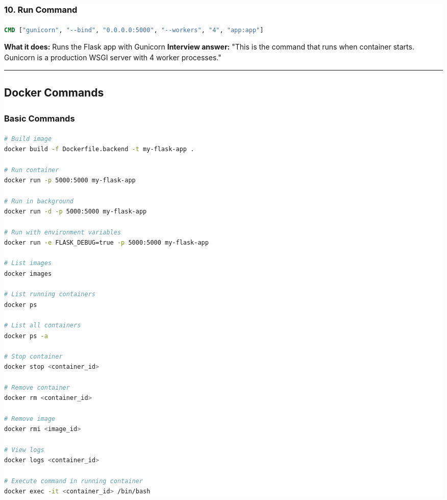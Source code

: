 ### 10. Run Command
```dockerfile
CMD ["gunicorn", "--bind", "0.0.0.0:5000", "--workers", "4", "app:app"]
```
**What it does:** Runs the Flask app with Gunicorn
**Interview answer:** "This is the command that runs when container starts. Gunicorn is a production WSGI server with 4 worker processes."

---

## Docker Commands

### Basic Commands
```bash
# Build image
docker build -f Dockerfile.backend -t my-flask-app .

# Run container
docker run -p 5000:5000 my-flask-app

# Run in background
docker run -d -p 5000:5000 my-flask-app

# Run with environment variables
docker run -e FLASK_DEBUG=true -p 5000:5000 my-flask-app

# List images
docker images

# List running containers
docker ps

# List all containers
docker ps -a

# Stop container
docker stop <container_id>

# Remove container
docker rm <container_id>

# Remove image
docker rmi <image_id>

# View logs
docker logs <container_id>

# Execute command in running container
docker exec -it <container_id> /bin/bash
```
